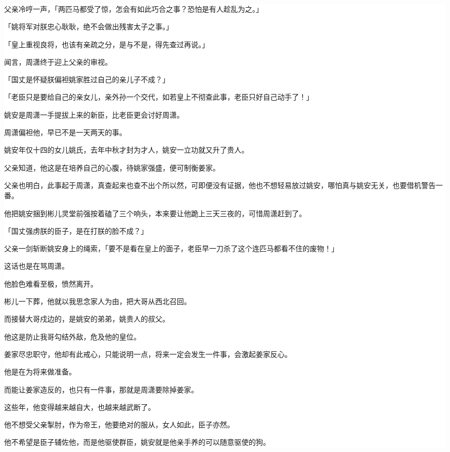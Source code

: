 父亲冷哼一声，「两匹马都受了惊，怎会有如此巧合之事？恐怕是有人趁乱为之。」


「姚将军对朕忠心耿耿，绝不会做出残害太子之事。」


「皇上重视良将，也该有亲疏之分，是与不是，得先查过再说。」


闻言，周潇终于迎上父亲的审视。


「国丈是怀疑朕偏袒姚家胜过自己的亲儿子不成？」


「老臣只是要给自己的亲女儿，亲外孙一个交代，如若皇上不彻查此事，老臣只好自己动手了！」


姚安是周潇一手提拔上来的新臣，比老臣更会讨好周潇。


周潇偏袒他，早已不是一天两天的事。


姚安年仅十四的女儿姚氏，去年中秋才封为才人，姚安一立功就又升了贵人。


父亲知道，他这是在培养自己的心腹，待姚家强盛，便可制衡姜家。


父亲也明白，此事起于周潇，真查起来也查不出个所以然，可即便没有证据，他也不想轻易放过姚安，哪怕真与姚安无关，也要借机警告一番。


他把姚安捆到彬儿灵堂前强按着磕了三个响头，本来要让他跪上三天三夜的，可惜周潇赶到了。


「国丈强虏朕的臣子，是在打朕的脸不成？」


父亲一剑斩断姚安身上的绳索，「要不是看在皇上的面子，老臣早一刀杀了这个连匹马都看不住的废物！」


这话也是在骂周潇。


他脸色难看至极，愤然离开。


彬儿一下葬，他就以我思念家人为由，把大哥从西北召回。


而接替大哥戍边的，是姚安的弟弟，姚贵人的叔父。


他这是防止我哥勾结外敌，危及他的皇位。


姜家尽忠职守，他却有此戒心，只能说明一点，将来一定会发生一件事，会激起姜家反心。


他是在为将来做准备。


而能让姜家造反的，也只有一件事，那就是周潇要除掉姜家。


这些年，他变得越来越自大，也越来越武断了。


他不想受父亲掣肘，作为帝王，他要绝对的服从，女人如此，臣子亦然。


他不希望是臣子辅佐他，而是他驱使群臣，姚安就是他亲手养的可以随意驱使的狗。
